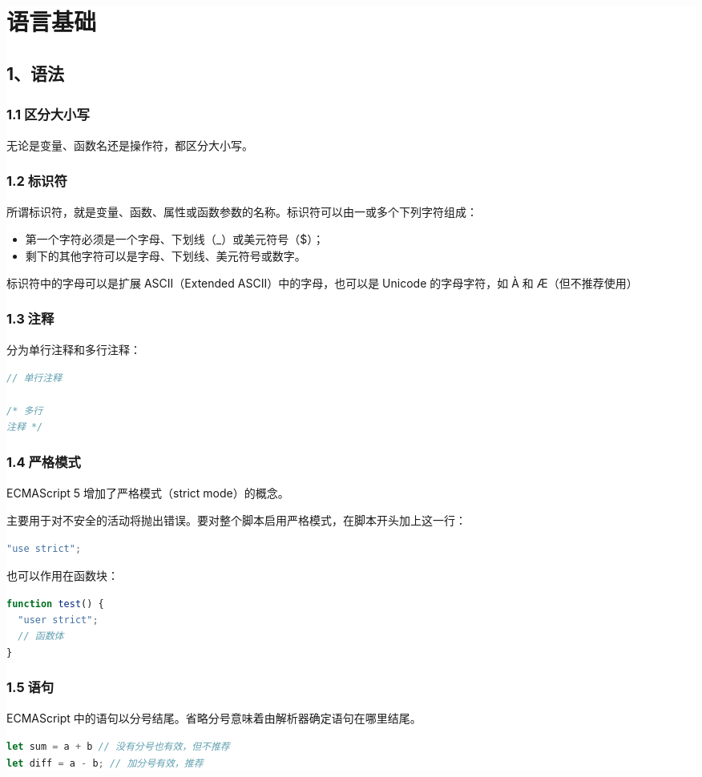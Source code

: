 # 语言基础

## 1、语法

### 1.1 区分大小写

无论是变量、函数名还是操作符，都区分大小写。

### 1.2 标识符

所谓标识符，就是变量、函数、属性或函数参数的名称。标识符可以由一或多个下列字符组成：

- 第一个字符必须是一个字母、下划线（_）或美元符号（$）；
- 剩下的其他字符可以是字母、下划线、美元符号或数字。

标识符中的字母可以是扩展 ASCII（Extended ASCII）中的字母，也可以是 Unicode 的字母字符，如 À 和 Æ（但不推荐使用）

### 1.3 注释

分为单行注释和多行注释：

```js
// 单行注释

/* 多行
注释 */
```

### 1.4 严格模式

ECMAScript 5 增加了严格模式（strict mode）的概念。

主要用于对不安全的活动将抛出错误。要对整个脚本启用严格模式，在脚本开头加上这一行：

```js
"use strict";
```

也可以作用在函数块：

```js
function test() {
  "user strict";
  // 函数体
}
```

### 1.5 语句

ECMAScript 中的语句以分号结尾。省略分号意味着由解析器确定语句在哪里结尾。

```js
let sum = a + b // 没有分号也有效，但不推荐
let diff = a - b; // 加分号有效，推荐
```
